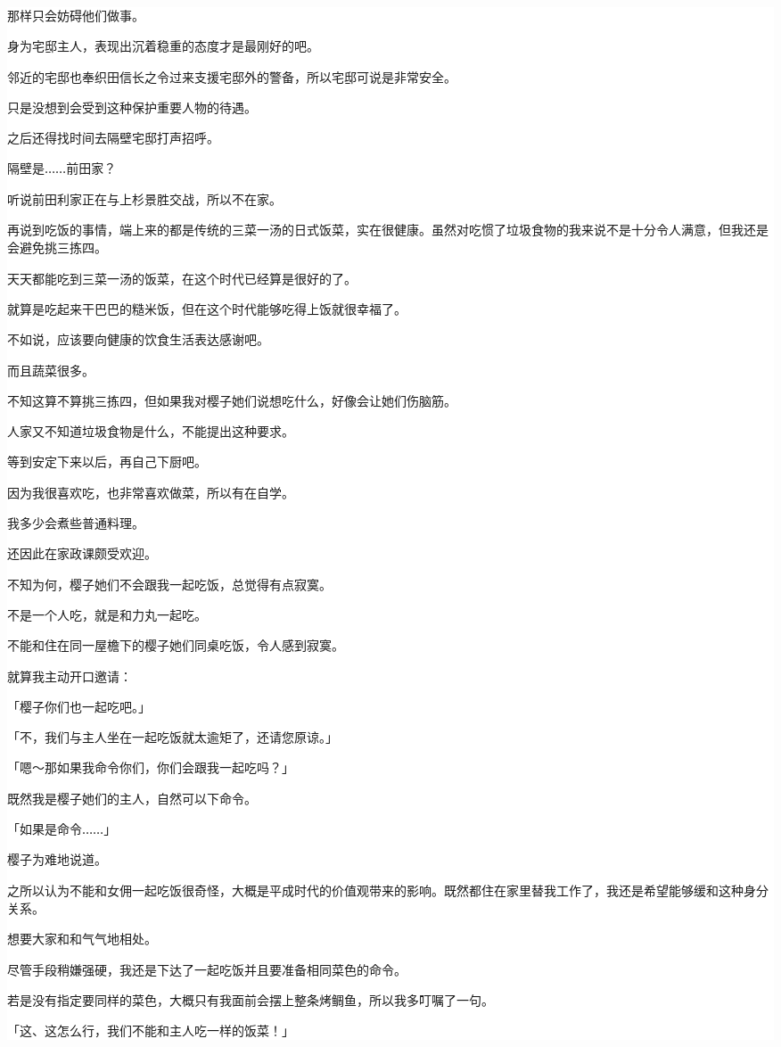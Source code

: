 那样只会妨碍他们做事。

身为宅邸主人，表现出沉着稳重的态度才是最刚好的吧。

邻近的宅邸也奉织田信长之令过来支援宅邸外的警备，所以宅邸可说是非常安全。

只是没想到会受到这种保护重要人物的待遇。

之后还得找时间去隔壁宅邸打声招呼。

隔壁是……前田家？

听说前田利家正在与上杉景胜交战，所以不在家。

再说到吃饭的事情，端上来的都是传统的三菜一汤的日式饭菜，实在很健康。虽然对吃惯了垃圾食物的我来说不是十分令人满意，但我还是会避免挑三拣四。

天天都能吃到三菜一汤的饭菜，在这个时代已经算是很好的了。

就算是吃起来干巴巴的糙米饭，但在这个时代能够吃得上饭就很幸福了。

不如说，应该要向健康的饮食生活表达感谢吧。

而且蔬菜很多。

不知这算不算挑三拣四，但如果我对樱子她们说想吃什么，好像会让她们伤脑筋。

人家又不知道垃圾食物是什么，不能提出这种要求。

等到安定下来以后，再自己下厨吧。

因为我很喜欢吃，也非常喜欢做菜，所以有在自学。

我多少会煮些普通料理。

还因此在家政课颇受欢迎。

不知为何，樱子她们不会跟我一起吃饭，总觉得有点寂寞。

不是一个人吃，就是和力丸一起吃。

不能和住在同一屋檐下的樱子她们同桌吃饭，令人感到寂寞。

就算我主动开口邀请：

「樱子你们也一起吃吧。」

「不，我们与主人坐在一起吃饭就太逾矩了，还请您原谅。」

「嗯～那如果我命令你们，你们会跟我一起吃吗？」

既然我是樱子她们的主人，自然可以下命令。

「如果是命令……」

樱子为难地说道。

之所以认为不能和女佣一起吃饭很奇怪，大概是平成时代的价值观带来的影响。既然都住在家里替我工作了，我还是希望能够缓和这种身分关系。

想要大家和和气气地相处。

尽管手段稍嫌强硬，我还是下达了一起吃饭并且要准备相同菜色的命令。

若是没有指定要同样的菜色，大概只有我面前会摆上整条烤鲷鱼，所以我多叮嘱了一句。

「这、这怎么行，我们不能和主人吃一样的饭菜！」
